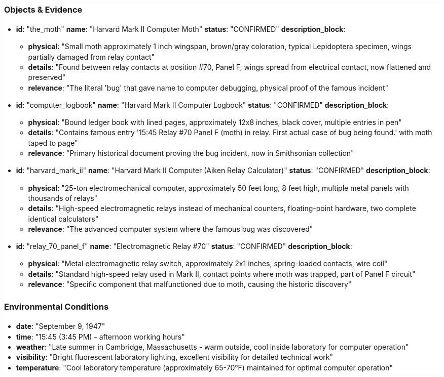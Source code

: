 ### Objects & Evidence

- **id**: "the_moth"
  **name**: "Harvard Mark II Computer Moth"
  **status**: "CONFIRMED"
  **description_block**:
    - **physical**: "Small moth approximately 1 inch wingspan, brown/gray coloration, typical Lepidoptera specimen, wings partially damaged from relay contact"
    - **details**: "Found between relay contacts at position #70, Panel F, wings spread from electrical contact, now flattened and preserved"
    - **relevance**: "The literal 'bug' that gave name to computer debugging, physical proof of the famous incident"

- **id**: "computer_logbook"
  **name**: "Harvard Mark II Computer Logbook"
  **status**: "CONFIRMED"
  **description_block**:
    - **physical**: "Bound ledger book with lined pages, approximately 12x8 inches, black cover, multiple entries in pen"
    - **details**: "Contains famous entry '15:45 Relay #70 Panel F (moth) in relay. First actual case of bug being found.' with moth taped to page"
    - **relevance**: "Primary historical document proving the bug incident, now in Smithsonian collection"

- **id**: "harvard_mark_ii"
  **name**: "Harvard Mark II Computer (Aiken Relay Calculator)"
  **status**: "CONFIRMED"
  **description_block**:
    - **physical**: "25-ton electromechanical computer, approximately 50 feet long, 8 feet high, multiple metal panels with thousands of relays"
    - **details**: "High-speed electromagnetic relays instead of mechanical counters, floating-point hardware, two complete identical calculators"
    - **relevance**: "The advanced computer system where the famous bug was discovered"

- **id**: "relay_70_panel_f"
  **name**: "Electromagnetic Relay #70"
  **status**: "CONFIRMED"
  **description_block**:
    - **physical**: "Metal electromagnetic relay switch, approximately 2x1 inches, spring-loaded contacts, wire coil"
    - **details**: "Standard high-speed relay used in Mark II, contact points where moth was trapped, part of Panel F circuit"
    - **relevance**: "Specific component that malfunctioned due to moth, causing the historic discovery"

### Environmental Conditions
- **date**: "September 9, 1947"
- **time**: "15:45 (3:45 PM) - afternoon working hours"
- **weather**: "Late summer in Cambridge, Massachusetts - warm outside, cool inside laboratory for computer operation"
- **visibility**: "Bright fluorescent laboratory lighting, excellent visibility for detailed technical work"
- **temperature**: "Cool laboratory temperature (approximately 65-70°F) maintained for optimal computer operation"
